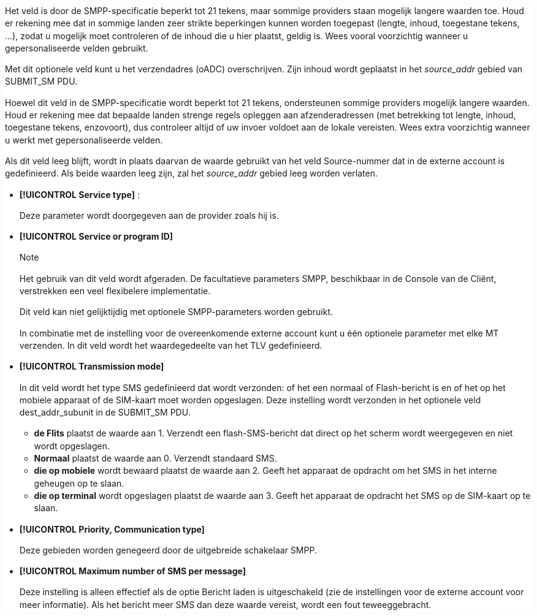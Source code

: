   Het veld is door de SMPP-specificatie beperkt tot 21 tekens, maar sommige providers staan mogelijk langere waarden toe. Houd er rekening mee dat in sommige landen zeer strikte beperkingen kunnen worden toegepast (lengte, inhoud, toegestane tekens, ...), zodat u mogelijk moet controleren of de inhoud die u hier plaatst, geldig is. Wees vooral voorzichtig wanneer u gepersonaliseerde velden gebruikt.


  Met dit optionele veld kunt u het verzendadres (oADC) overschrijven. Zijn inhoud wordt geplaatst in het *source_addr* gebied van SUBMIT_SM PDU.

  Hoewel dit veld in de SMPP-specificatie wordt beperkt tot 21 tekens, ondersteunen sommige providers mogelijk langere waarden. Houd er rekening mee dat bepaalde landen strenge regels opleggen aan afzenderadressen (met betrekking tot lengte, inhoud, toegestane tekens, enzovoort), dus controleer altijd of uw invoer voldoet aan de lokale vereisten. Wees extra voorzichtig wanneer u werkt met gepersonaliseerde velden.

  Als dit veld leeg blijft, wordt in plaats daarvan de waarde gebruikt van het veld Source-nummer dat in de externe account is gedefinieerd. Als beide waarden leeg zijn, zal het *source_addr* gebied leeg worden verlaten.

* **[!UICONTROL Service type]** :

  Deze parameter wordt doorgegeven aan de provider zoals hij is.

* **[!UICONTROL Service or program ID]**

  >[!NOTE]
  >
  >Het gebruik van dit veld wordt afgeraden. De facultatieve parameters SMPP, beschikbaar in de Console van de Cliënt, verstrekken een veel flexibelere implementatie.
  >
  >Dit veld kan niet gelijktijdig met optionele SMPP-parameters worden gebruikt.

  In combinatie met de instelling voor de overeenkomende externe account kunt u één optionele parameter met elke MT verzenden. In dit veld wordt het waardegedeelte van het TLV gedefinieerd.

* **[!UICONTROL Transmission mode]**

  In dit veld wordt het type SMS gedefinieerd dat wordt verzonden: of het een normaal of Flash-bericht is en of het op het mobiele apparaat of de SIM-kaart moet worden opgeslagen. Deze instelling wordt verzonden in het optionele veld dest_addr_subunit in de SUBMIT_SM PDU.

   * **de Flits** plaatst de waarde aan 1. Verzendt een flash-SMS-bericht dat direct op het scherm wordt weergegeven en niet wordt opgeslagen.
   * **Normaal** plaatst de waarde aan 0. Verzendt standaard SMS.
   * **die op mobiele** wordt bewaard plaatst de waarde aan 2. Geeft het apparaat de opdracht om het SMS in het interne geheugen op te slaan.
   * **die op terminal** wordt opgeslagen plaatst de waarde aan 3. Geeft het apparaat de opdracht het SMS op de SIM-kaart op te slaan.

* **[!UICONTROL Priority, Communication type]**

  Deze gebieden worden genegeerd door de uitgebreide schakelaar SMPP.

* **[!UICONTROL Maximum number of SMS per message]**

  Deze instelling is alleen effectief als de optie Bericht laden is uitgeschakeld (zie de instellingen voor de externe account voor meer informatie). Als het bericht meer SMS dan deze waarde vereist, wordt een fout teweeggebracht.
